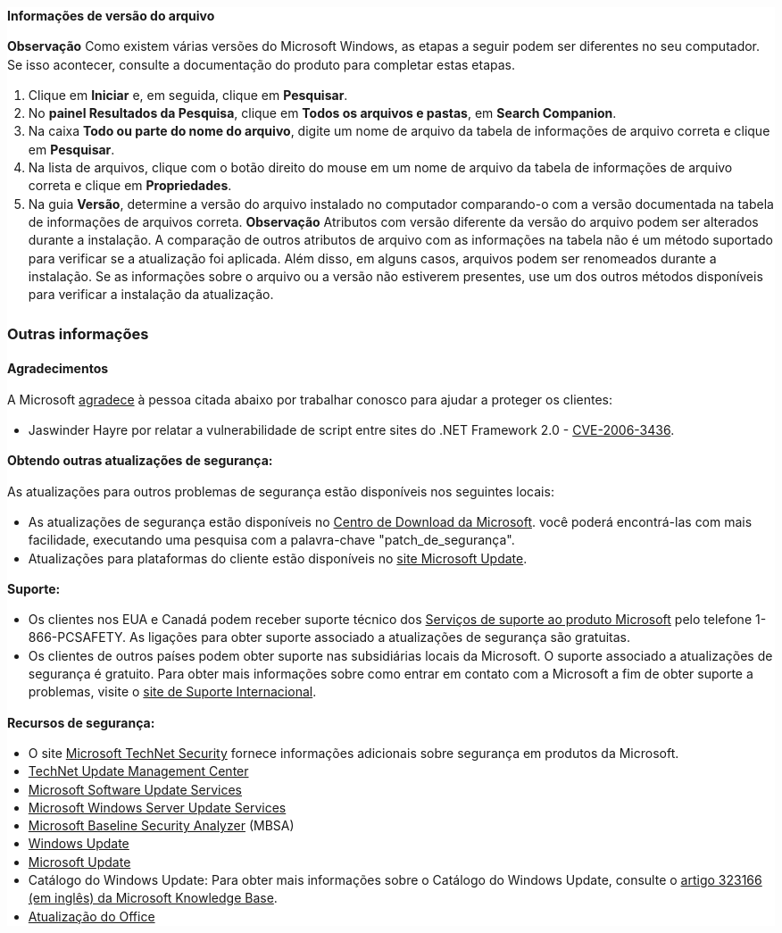 **Informações de versão do arquivo**

**Observação** Como existem várias versões do Microsoft Windows, as etapas a seguir podem ser diferentes no seu computador. Se isso acontecer, consulte a documentação do produto para completar estas etapas.

1.  Clique em **Iniciar** e, em seguida, clique em **Pesquisar**.
2.  No **painel Resultados da Pesquisa**, clique em **Todos os arquivos e pastas**, em **Search Companion**.
3.  Na caixa **Todo ou parte do nome do arquivo**, digite um nome de arquivo da tabela de informações de arquivo correta e clique em **Pesquisar**.
4.  Na lista de arquivos, clique com o botão direito do mouse em um nome de arquivo da tabela de informações de arquivo correta e clique em **Propriedades**.
5.  Na guia **Versão**, determine a versão do arquivo instalado no computador comparando-o com a versão documentada na tabela de informações de arquivos correta.
    **Observação** Atributos com versão diferente da versão do arquivo podem ser alterados durante a instalação. A comparação de outros atributos de arquivo com as informações na tabela não é um método suportado para verificar se a atualização foi aplicada. Além disso, em alguns casos, arquivos podem ser renomeados durante a instalação. Se as informações sobre o arquivo ou a versão não estiverem presentes, use um dos outros métodos disponíveis para verificar a instalação da atualização.

### Outras informações

**Agradecimentos**

A Microsoft [agradece](http://go.microsoft.com/fwlink/?linkid=21127) à pessoa citada abaixo por trabalhar conosco para ajudar a proteger os clientes:

-   Jaswinder Hayre por relatar a vulnerabilidade de script entre sites do .NET Framework 2.0 - [CVE-2006-3436](http://www.cve.mitre.org/cgi-bin/cvename.cgi?name=cve-2006-3436).

**Obtendo outras atualizações de segurança:**

As atualizações para outros problemas de segurança estão disponíveis nos seguintes locais:

-   As atualizações de segurança estão disponíveis no [Centro de Download da Microsoft](http://go.microsoft.com/fwlink/?linkid=21129). você poderá encontrá-las com mais facilidade, executando uma pesquisa com a palavra-chave "patch\_de\_segurança".
-   Atualizações para plataformas do cliente estão disponíveis no [site Microsoft Update](http://go.microsoft.com/fwlink/?linkid=40747).

**Suporte:**

-   Os clientes nos EUA e Canadá podem receber suporte técnico dos [Serviços de suporte ao produto Microsoft](http://go.microsoft.com/fwlink/?linkid=21131) pelo telefone 1-866-PCSAFETY. As ligações para obter suporte associado a atualizações de segurança são gratuitas.
-   Os clientes de outros países podem obter suporte nas subsidiárias locais da Microsoft. O suporte associado a atualizações de segurança é gratuito. Para obter mais informações sobre como entrar em contato com a Microsoft a fim de obter suporte a problemas, visite o [site de Suporte Internacional](http://go.microsoft.com/fwlink/?linkid=21155).

**Recursos de segurança:**

-   O site [Microsoft TechNet Security](http://go.microsoft.com/fwlink/?linkid=21132) fornece informações adicionais sobre segurança em produtos da Microsoft.
-   [TechNet Update Management Center](http://go.microsoft.com/fwlink/?linkid=69903)
-   [Microsoft Software Update Services](http://go.microsoft.com/fwlink/?linkid=21133)
-   [Microsoft Windows Server Update Services](http://go.microsoft.com/fwlink/?linkid=50120)
-   [Microsoft Baseline Security Analyzer](http://go.microsoft.com/fwlink/?linkid=21134) (MBSA)
-   [Windows Update](http://go.microsoft.com/fwlink/?linkid=21130)
-   [Microsoft Update](http://update.microsoft.com/microsoftupdate)
-   Catálogo do Windows Update: Para obter mais informações sobre o Catálogo do Windows Update, consulte o [artigo 323166 (em inglês) da Microsoft Knowledge Base](http://support.microsoft.com/kb/323166).
-   [Atualização do Office](http://go.microsoft.com/fwlink/?linkid=21135)
